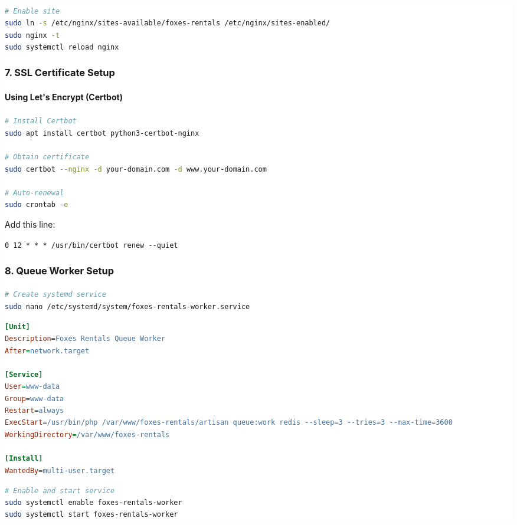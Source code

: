 ```bash
# Enable site
sudo ln -s /etc/nginx/sites-available/foxes-rentals /etc/nginx/sites-enabled/
sudo nginx -t
sudo systemctl reload nginx
```

### 7. SSL Certificate Setup

#### Using Let's Encrypt (Certbot)

```bash
# Install Certbot
sudo apt install certbot python3-certbot-nginx

# Obtain certificate
sudo certbot --nginx -d your-domain.com -d www.your-domain.com

# Auto-renewal
sudo crontab -e
```

Add this line:
```
0 12 * * * /usr/bin/certbot renew --quiet
```

### 8. Queue Worker Setup

```bash
# Create systemd service
sudo nano /etc/systemd/system/foxes-rentals-worker.service
```

```ini
[Unit]
Description=Foxes Rentals Queue Worker
After=network.target

[Service]
User=www-data
Group=www-data
Restart=always
ExecStart=/usr/bin/php /var/www/foxes-rentals/artisan queue:work redis --sleep=3 --tries=3 --max-time=3600
WorkingDirectory=/var/www/foxes-rentals

[Install]
WantedBy=multi-user.target
```

```bash
# Enable and start service
sudo systemctl enable foxes-rentals-worker
sudo systemctl start foxes-rentals-worker
```
